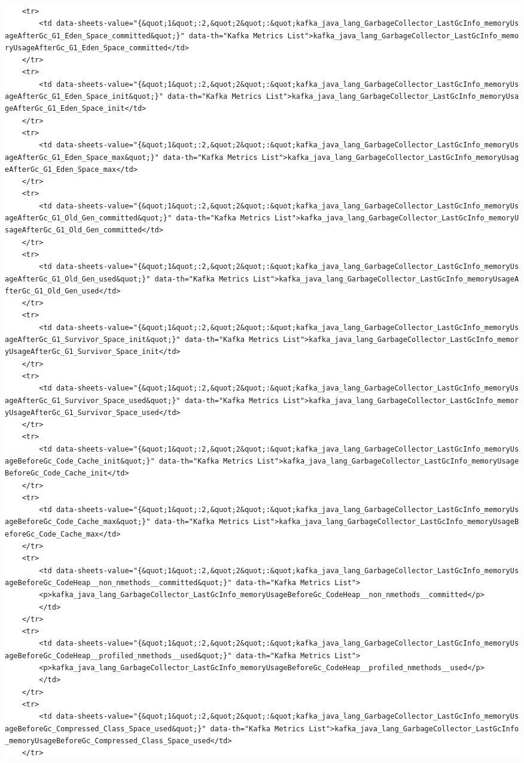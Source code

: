         <tr>
            <td data-sheets-value="{&quot;1&quot;:2,&quot;2&quot;:&quot;kafka_java_lang_GarbageCollector_LastGcInfo_memoryUsageAfterGc_G1_Eden_Space_committed&quot;}" data-th="Kafka Metrics List">kafka_java_lang_GarbageCollector_LastGcInfo_memoryUsageAfterGc_G1_Eden_Space_committed</td>
        </tr>
        <tr>
            <td data-sheets-value="{&quot;1&quot;:2,&quot;2&quot;:&quot;kafka_java_lang_GarbageCollector_LastGcInfo_memoryUsageAfterGc_G1_Eden_Space_init&quot;}" data-th="Kafka Metrics List">kafka_java_lang_GarbageCollector_LastGcInfo_memoryUsageAfterGc_G1_Eden_Space_init</td>
        </tr>
        <tr>
            <td data-sheets-value="{&quot;1&quot;:2,&quot;2&quot;:&quot;kafka_java_lang_GarbageCollector_LastGcInfo_memoryUsageAfterGc_G1_Eden_Space_max&quot;}" data-th="Kafka Metrics List">kafka_java_lang_GarbageCollector_LastGcInfo_memoryUsageAfterGc_G1_Eden_Space_max</td>
        </tr>
        <tr>
            <td data-sheets-value="{&quot;1&quot;:2,&quot;2&quot;:&quot;kafka_java_lang_GarbageCollector_LastGcInfo_memoryUsageAfterGc_G1_Old_Gen_committed&quot;}" data-th="Kafka Metrics List">kafka_java_lang_GarbageCollector_LastGcInfo_memoryUsageAfterGc_G1_Old_Gen_committed</td>
        </tr>
        <tr>
            <td data-sheets-value="{&quot;1&quot;:2,&quot;2&quot;:&quot;kafka_java_lang_GarbageCollector_LastGcInfo_memoryUsageAfterGc_G1_Old_Gen_used&quot;}" data-th="Kafka Metrics List">kafka_java_lang_GarbageCollector_LastGcInfo_memoryUsageAfterGc_G1_Old_Gen_used</td>
        </tr>
        <tr>
            <td data-sheets-value="{&quot;1&quot;:2,&quot;2&quot;:&quot;kafka_java_lang_GarbageCollector_LastGcInfo_memoryUsageAfterGc_G1_Survivor_Space_init&quot;}" data-th="Kafka Metrics List">kafka_java_lang_GarbageCollector_LastGcInfo_memoryUsageAfterGc_G1_Survivor_Space_init</td>
        </tr>
        <tr>
            <td data-sheets-value="{&quot;1&quot;:2,&quot;2&quot;:&quot;kafka_java_lang_GarbageCollector_LastGcInfo_memoryUsageAfterGc_G1_Survivor_Space_used&quot;}" data-th="Kafka Metrics List">kafka_java_lang_GarbageCollector_LastGcInfo_memoryUsageAfterGc_G1_Survivor_Space_used</td>
        </tr>
        <tr>
            <td data-sheets-value="{&quot;1&quot;:2,&quot;2&quot;:&quot;kafka_java_lang_GarbageCollector_LastGcInfo_memoryUsageBeforeGc_Code_Cache_init&quot;}" data-th="Kafka Metrics List">kafka_java_lang_GarbageCollector_LastGcInfo_memoryUsageBeforeGc_Code_Cache_init</td>
        </tr>
        <tr>
            <td data-sheets-value="{&quot;1&quot;:2,&quot;2&quot;:&quot;kafka_java_lang_GarbageCollector_LastGcInfo_memoryUsageBeforeGc_Code_Cache_max&quot;}" data-th="Kafka Metrics List">kafka_java_lang_GarbageCollector_LastGcInfo_memoryUsageBeforeGc_Code_Cache_max</td>
        </tr>
        <tr>
            <td data-sheets-value="{&quot;1&quot;:2,&quot;2&quot;:&quot;kafka_java_lang_GarbageCollector_LastGcInfo_memoryUsageBeforeGc_CodeHeap__non_nmethods__committed&quot;}" data-th="Kafka Metrics List">
            <p>kafka_java_lang_GarbageCollector_LastGcInfo_memoryUsageBeforeGc_CodeHeap__non_nmethods__committed</p>
            </td>
        </tr>
        <tr>
            <td data-sheets-value="{&quot;1&quot;:2,&quot;2&quot;:&quot;kafka_java_lang_GarbageCollector_LastGcInfo_memoryUsageBeforeGc_CodeHeap__profiled_nmethods__used&quot;}" data-th="Kafka Metrics List">
            <p>kafka_java_lang_GarbageCollector_LastGcInfo_memoryUsageBeforeGc_CodeHeap__profiled_nmethods__used</p>
            </td>
        </tr>
        <tr>
            <td data-sheets-value="{&quot;1&quot;:2,&quot;2&quot;:&quot;kafka_java_lang_GarbageCollector_LastGcInfo_memoryUsageBeforeGc_Compressed_Class_Space_used&quot;}" data-th="Kafka Metrics List">kafka_java_lang_GarbageCollector_LastGcInfo_memoryUsageBeforeGc_Compressed_Class_Space_used</td>
        </tr>
